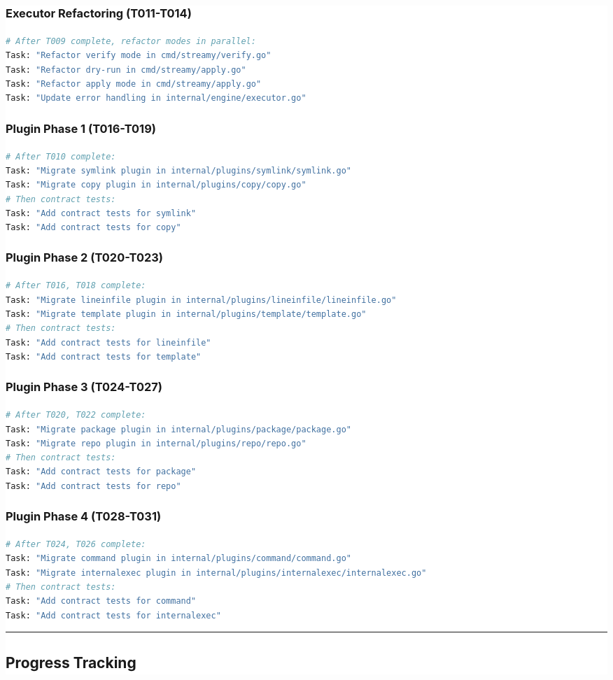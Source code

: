### Executor Refactoring (T011-T014)
```bash
# After T009 complete, refactor modes in parallel:
Task: "Refactor verify mode in cmd/streamy/verify.go"
Task: "Refactor dry-run in cmd/streamy/apply.go"
Task: "Refactor apply mode in cmd/streamy/apply.go"
Task: "Update error handling in internal/engine/executor.go"
```

### Plugin Phase 1 (T016-T019)
```bash
# After T010 complete:
Task: "Migrate symlink plugin in internal/plugins/symlink/symlink.go"
Task: "Migrate copy plugin in internal/plugins/copy/copy.go"
# Then contract tests:
Task: "Add contract tests for symlink"
Task: "Add contract tests for copy"
```

### Plugin Phase 2 (T020-T023)
```bash
# After T016, T018 complete:
Task: "Migrate lineinfile plugin in internal/plugins/lineinfile/lineinfile.go"
Task: "Migrate template plugin in internal/plugins/template/template.go"
# Then contract tests:
Task: "Add contract tests for lineinfile"
Task: "Add contract tests for template"
```

### Plugin Phase 3 (T024-T027)
```bash
# After T020, T022 complete:
Task: "Migrate package plugin in internal/plugins/package/package.go"
Task: "Migrate repo plugin in internal/plugins/repo/repo.go"
# Then contract tests:
Task: "Add contract tests for package"
Task: "Add contract tests for repo"
```

### Plugin Phase 4 (T028-T031)
```bash
# After T024, T026 complete:
Task: "Migrate command plugin in internal/plugins/command/command.go"
Task: "Migrate internalexec plugin in internal/plugins/internalexec/internalexec.go"
# Then contract tests:
Task: "Add contract tests for command"
Task: "Add contract tests for internalexec"
```

---

## Progress Tracking
